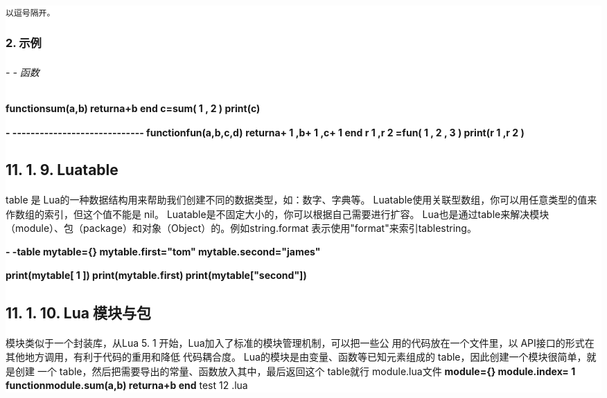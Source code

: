 ```
以逗号隔开。
```
### 2. 示例

###### - - 函数

**functionsum(a,b)
returna+b
end
c=sum( 1 , 2 )
print(c)**

**- -----------------------------
functionfun(a,b,c,d)**
    **returna+ 1 ,b+ 1 ,c+ 1
end
r 1 ,r 2 =fun( 1 , 2 , 3 )
print(r 1 ,r 2 )**

## 11. 1. 9. Luatable

table 是 Lua的一种数据结构用来帮助我们创建不同的数据类型，如：数字、字典等。
Luatable使用关联型数组，你可以用任意类型的值来作数组的索引，但这个值不能是 nil。
Luatable是不固定大小的，你可以根据自己需要进行扩容。
Lua也是通过table来解决模块（module）、包（package）和对象（Object）的。例如string.format
表示使用"format"来索引tablestring。

**- -table
mytable={}
mytable.first="tom"
mytable.second="james"**

**print(mytable[ 1 ])
print(mytable.first)
print(mytable["second"])**


## 11. 1. 10. Lua 模块与包

模块类似于一个封装库，从Lua 5. 1 开始，Lua加入了标准的模块管理机制，可以把一些公
用的代码放在一个文件里，以 API接口的形式在其他地方调用，有利于代码的重用和降低
代码耦合度。
Lua的模块是由变量、函数等已知元素组成的 table，因此创建一个模块很简单，就是创建
一个 table，然后把需要导出的常量、函数放入其中，最后返回这个 table就行
module.lua文件
**module={}
module.index= 1
functionmodule.sum(a,b)
returna+b
end**
test 12 .lua
